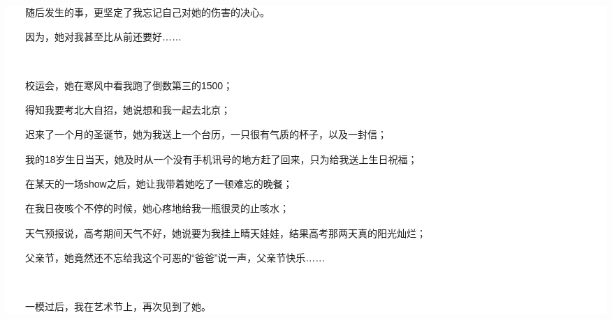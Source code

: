 <P style="TEXT-INDENT: 2em;"   ><FONT face="宋体"  ><SPAN style="FONT-SIZE: 10.5pt; mso-ascii-font-family: Arial; mso-hansi-font-family: Arial; mso-bidi-font-family: Arial;"   >随后发生的事，更坚定了我忘记自己对她的伤害的决心。</SPAN><SPAN lang="EN-US"  style="FONT-SIZE: 10.5pt; FONT-FAMILY: 'Arial','sans-serif';"   ></SPAN></FONT></P>
<P style="TEXT-INDENT: 2em;"   ><SPAN style="FONT-SIZE: 10.5pt; mso-ascii-font-family: Arial; mso-hansi-font-family: Arial; mso-bidi-font-family: Arial;"   ><FONT face="宋体"  >因为，她对我甚至比从前还要好</FONT></SPAN><SPAN lang="EN-US"  style="FONT-SIZE: 10.5pt; FONT-FAMILY: 'Arial','sans-serif';"   >……</SPAN></P>
<P style="TEXT-INDENT: 2em;"   ><SPAN lang="EN-US"  style="FONT-SIZE: 10.5pt; FONT-FAMILY: 'Arial','sans-serif';"   >&nbsp;</SPAN></P>
<P style="TEXT-INDENT: 2em;"   ><SPAN style="FONT-SIZE: 10.5pt; mso-ascii-font-family: Arial; mso-hansi-font-family: Arial; mso-bidi-font-family: Arial;"   ><FONT face="宋体"  >校运会，她在寒风中看我跑了倒数第三的</FONT></SPAN><SPAN lang="EN-US"  style="FONT-SIZE: 10.5pt; FONT-FAMILY: 'Arial','sans-serif';"   >1500</SPAN><FONT face="宋体"  ><SPAN style="FONT-SIZE: 10.5pt; mso-ascii-font-family: Arial; mso-hansi-font-family: Arial; mso-bidi-font-family: Arial;"   >；</SPAN><SPAN lang="EN-US"  style="FONT-SIZE: 10.5pt; FONT-FAMILY: 'Arial','sans-serif';"   ></SPAN></FONT></P>
<P style="TEXT-INDENT: 2em;"   ><FONT face="宋体"  ><SPAN style="FONT-SIZE: 10.5pt; mso-ascii-font-family: Arial; mso-hansi-font-family: Arial; mso-bidi-font-family: Arial;"   >得知我要考北大自招，她说想和我一起去北京；</SPAN><SPAN lang="EN-US"  style="FONT-SIZE: 10.5pt; FONT-FAMILY: 'Arial','sans-serif';"   ></SPAN></FONT></P>
<P style="TEXT-INDENT: 2em;"   ><FONT face="宋体"  ><SPAN style="FONT-SIZE: 10.5pt; mso-ascii-font-family: Arial; mso-hansi-font-family: Arial; mso-bidi-font-family: Arial;"   >迟来了一个月的圣诞节，她为我送上一个台历，一只很有气质的杯子，以及一封信；</SPAN><SPAN lang="EN-US"  style="FONT-SIZE: 10.5pt; FONT-FAMILY: 'Arial','sans-serif';"   ></SPAN></FONT></P>
<P style="TEXT-INDENT: 2em;"   ><SPAN style="FONT-SIZE: 10.5pt; mso-ascii-font-family: Arial; mso-hansi-font-family: Arial; mso-bidi-font-family: Arial;"   ><FONT face="宋体"  >我的</FONT></SPAN><SPAN lang="EN-US"  style="FONT-SIZE: 10.5pt; FONT-FAMILY: 'Arial','sans-serif';"   >18</SPAN><FONT face="宋体"  ><SPAN style="FONT-SIZE: 10.5pt; mso-ascii-font-family: Arial; mso-hansi-font-family: Arial; mso-bidi-font-family: Arial;"   >岁生日当天，她及时从一个没有手机讯号的地方赶了回来，只为给我送上生日祝福；</SPAN><SPAN lang="EN-US"  style="FONT-SIZE: 10.5pt; FONT-FAMILY: 'Arial','sans-serif';"   ></SPAN></FONT></P>
<P style="TEXT-INDENT: 2em;"   ><SPAN lang="EN-US"  style="FONT-SIZE: 10.5pt; FONT-FAMILY: 'Arial','sans-serif';"   ></SPAN></P>
<P style="TEXT-INDENT: 2em;"   ><SPAN style="FONT-SIZE: 10.5pt; mso-ascii-font-family: Arial; mso-hansi-font-family: Arial; mso-bidi-font-family: Arial;"   ><FONT face="宋体"  >在某天的一场</FONT></SPAN><SPAN lang="EN-US"  style="FONT-SIZE: 10.5pt; FONT-FAMILY: 'Arial','sans-serif';"   >show</SPAN><FONT face="宋体"  ><SPAN style="FONT-SIZE: 10.5pt; mso-ascii-font-family: Arial; mso-hansi-font-family: Arial; mso-bidi-font-family: Arial;"   >之后，她让我带着她吃了一顿难忘的晚餐；</SPAN><SPAN lang="EN-US"  style="FONT-SIZE: 10.5pt; FONT-FAMILY: 'Arial','sans-serif';"   ></SPAN></FONT></P>
<P style="TEXT-INDENT: 2em;"   ><FONT face="宋体"  ><SPAN style="FONT-SIZE: 10.5pt; mso-ascii-font-family: Arial; mso-hansi-font-family: Arial; mso-bidi-font-family: Arial;"   >在我日夜咳个不停的时候，她心疼地给我一瓶很灵的止咳水；</SPAN><SPAN lang="EN-US"  style="FONT-SIZE: 10.5pt; FONT-FAMILY: 'Arial','sans-serif';"   ></SPAN></FONT></P>
<P style="TEXT-INDENT: 2em;"   ><FONT face="宋体"  ><SPAN style="FONT-SIZE: 10.5pt; mso-ascii-font-family: Arial; mso-hansi-font-family: Arial; mso-bidi-font-family: Arial;"   >天气预报说，高考期间天气不好，她说要为我挂上晴天娃娃，结果高考那两天真的阳光灿烂；</SPAN><SPAN lang="EN-US"  style="FONT-SIZE: 10.5pt; FONT-FAMILY: 'Arial','sans-serif';"   ></SPAN></FONT></P>
<P style="TEXT-INDENT: 2em;"   ><SPAN style="FONT-SIZE: 10.5pt; mso-ascii-font-family: Arial; mso-hansi-font-family: Arial; mso-bidi-font-family: Arial;"   ><FONT face="宋体"  >父亲节，她竟然还不忘给我这个可恶的</FONT></SPAN><SPAN lang="EN-US"  style="FONT-SIZE: 10.5pt; FONT-FAMILY: 'Arial','sans-serif';"   >“</SPAN><SPAN style="FONT-SIZE: 10.5pt; mso-ascii-font-family: Arial; mso-hansi-font-family: Arial; mso-bidi-font-family: Arial;"   ><FONT face="宋体"  >爸爸</FONT></SPAN><SPAN lang="EN-US"  style="FONT-SIZE: 10.5pt; FONT-FAMILY: 'Arial','sans-serif';"   >”</SPAN><SPAN style="FONT-SIZE: 10.5pt; mso-ascii-font-family: Arial; mso-hansi-font-family: Arial; mso-bidi-font-family: Arial;"   ><FONT face="宋体"  >说一声，父亲节快乐</FONT></SPAN><SPAN lang="EN-US"  style="FONT-SIZE: 10.5pt; FONT-FAMILY: 'Arial','sans-serif';"   >……</SPAN></P>
<P style="TEXT-INDENT: 2em;"   ><SPAN lang="EN-US"  style="FONT-SIZE: 10.5pt; FONT-FAMILY: 'Arial','sans-serif';"   >&nbsp;</SPAN></P>
<P style="TEXT-INDENT: 2em;"   ><FONT face="宋体"  ><SPAN style="FONT-SIZE: 10.5pt; mso-ascii-font-family: Arial; mso-hansi-font-family: Arial; mso-bidi-font-family: Arial;"   >一模过后，我在艺术节上，再次见到了她。</SPAN><SPAN lang="EN-US"  style="FONT-SIZE: 10.5pt; FONT-FAMILY: 'Arial','sans-serif';"   ></SPAN></FONT></P>
